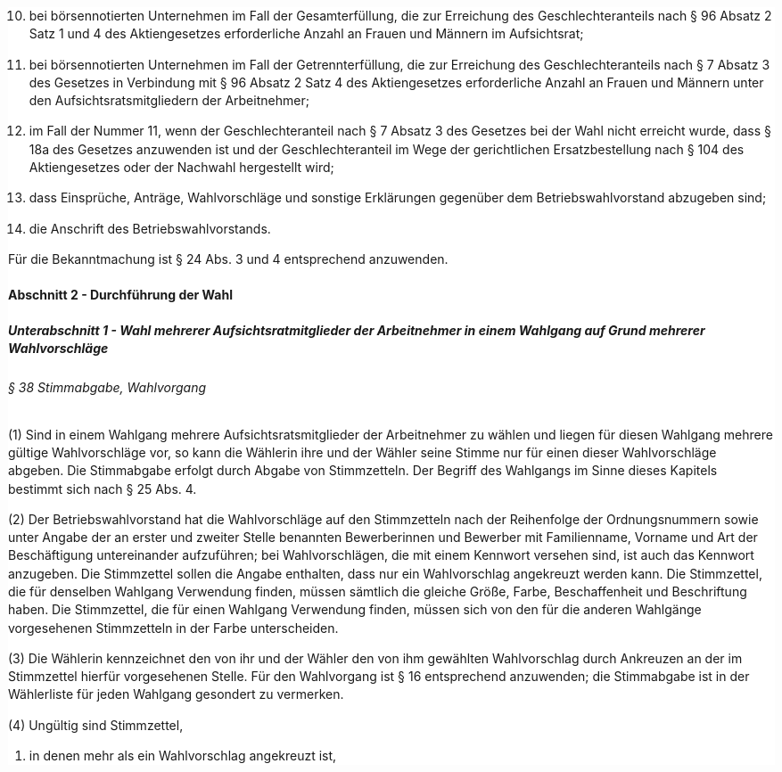 
10. bei börsennotierten Unternehmen im Fall der Gesamterfüllung, die zur Erreichung des Geschlechteranteils nach § 96 Absatz 2 Satz 1 und 4 des Aktiengesetzes erforderliche Anzahl an Frauen und Männern im Aufsichtsrat;


11. bei börsennotierten Unternehmen im Fall der Getrennterfüllung, die zur Erreichung des Geschlechteranteils nach § 7 Absatz 3 des Gesetzes in Verbindung mit § 96 Absatz 2 Satz 4 des Aktiengesetzes erforderliche Anzahl an Frauen und Männern unter den Aufsichtsratsmitgliedern der Arbeitnehmer;


12. im Fall der Nummer 11, wenn der Geschlechteranteil nach § 7 Absatz 3 des Gesetzes bei der Wahl nicht erreicht wurde, dass § 18a des Gesetzes anzuwenden ist und der Geschlechteranteil im Wege der gerichtlichen Ersatzbestellung nach § 104 des Aktiengesetzes oder der Nachwahl hergestellt wird;


13. dass Einsprüche, Anträge, Wahlvorschläge und sonstige Erklärungen gegenüber dem Betriebswahlvorstand abzugeben sind;


14. die Anschrift des Betriebswahlvorstands.



Für die Bekanntmachung ist § 24 Abs. 3 und 4 entsprechend anzuwenden.


#### Abschnitt 2 - Durchführung der Wahl



##### Unterabschnitt 1 - Wahl mehrerer Aufsichtsratmitglieder der Arbeitnehmer in einem Wahlgang auf Grund mehrerer Wahlvorschläge



###### § 38 Stimmabgabe, Wahlvorgang

(1) Sind in einem Wahlgang mehrere Aufsichtsratsmitglieder der Arbeitnehmer zu wählen und liegen für diesen Wahlgang mehrere gültige Wahlvorschläge vor, so kann die Wählerin ihre und der Wähler seine Stimme nur für einen dieser Wahlvorschläge abgeben. Die Stimmabgabe erfolgt durch Abgabe von Stimmzetteln. Der Begriff des Wahlgangs im Sinne dieses Kapitels bestimmt sich nach § 25 Abs. 4.

(2) Der Betriebswahlvorstand hat die Wahlvorschläge auf den Stimmzetteln nach der Reihenfolge der Ordnungsnummern sowie unter Angabe der an erster und zweiter Stelle benannten Bewerberinnen und Bewerber mit Familienname, Vorname und Art der Beschäftigung untereinander aufzuführen; bei Wahlvorschlägen, die mit einem Kennwort versehen sind, ist auch das Kennwort anzugeben. Die Stimmzettel sollen die Angabe enthalten, dass nur ein Wahlvorschlag angekreuzt werden kann. Die Stimmzettel, die für denselben Wahlgang Verwendung finden, müssen sämtlich die gleiche Größe, Farbe, Beschaffenheit und Beschriftung haben. Die Stimmzettel, die für einen Wahlgang Verwendung finden, müssen sich von den für die anderen Wahlgänge vorgesehenen Stimmzetteln in der Farbe unterscheiden.

(3) Die Wählerin kennzeichnet den von ihr und der Wähler den von ihm gewählten Wahlvorschlag durch Ankreuzen an der im Stimmzettel hierfür vorgesehenen Stelle. Für den Wahlvorgang ist § 16 entsprechend anzuwenden; die Stimmabgabe ist in der Wählerliste für jeden Wahlgang gesondert zu vermerken.

(4) Ungültig sind Stimmzettel,

1.  in denen mehr als ein Wahlvorschlag angekreuzt ist,

